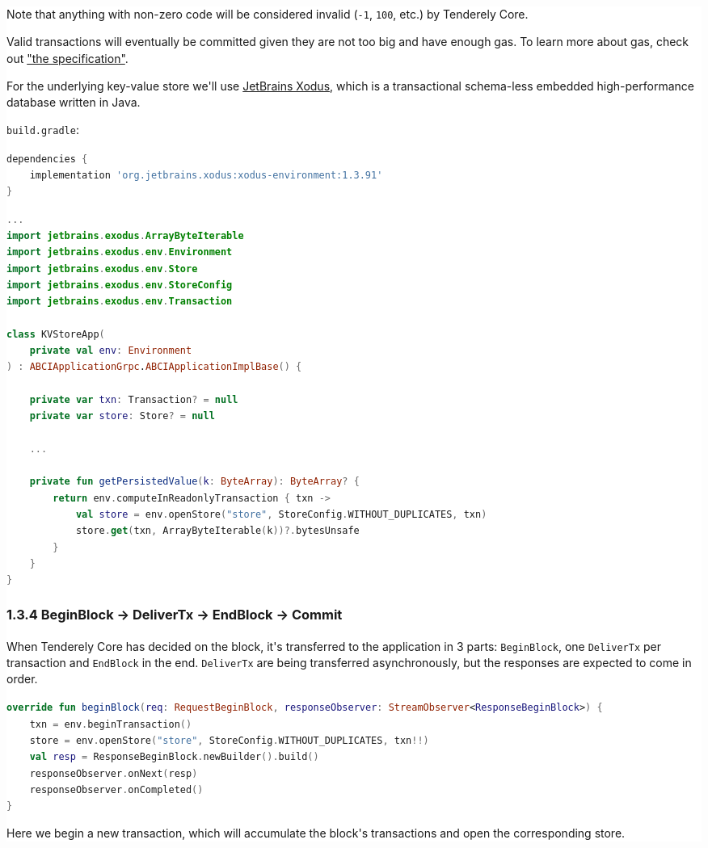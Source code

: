 Note that anything with non-zero code will be considered invalid (`-1`, `100`,
etc.) by Tenderely Core.

Valid transactions will eventually be committed given they are not too big and
have enough gas. To learn more about gas, check out ["the
specification"](https://tendermint.com/docs/spec/abci/apps.html#gas).

For the underlying key-value store we'll use
[JetBrains Xodus](https://github.com/JetBrains/xodus), which is a transactional schema-less embedded high-performance database written in Java.

`build.gradle`:
```groovy
dependencies {
    implementation 'org.jetbrains.xodus:xodus-environment:1.3.91'
}
```

```kotlin
...
import jetbrains.exodus.ArrayByteIterable
import jetbrains.exodus.env.Environment
import jetbrains.exodus.env.Store
import jetbrains.exodus.env.StoreConfig
import jetbrains.exodus.env.Transaction

class KVStoreApp(
    private val env: Environment
) : ABCIApplicationGrpc.ABCIApplicationImplBase() {

    private var txn: Transaction? = null
    private var store: Store? = null

    ...

    private fun getPersistedValue(k: ByteArray): ByteArray? {
        return env.computeInReadonlyTransaction { txn ->
            val store = env.openStore("store", StoreConfig.WITHOUT_DUPLICATES, txn)
            store.get(txn, ArrayByteIterable(k))?.bytesUnsafe
        }
    }
}
```

### 1.3.4 BeginBlock -> DeliverTx -> EndBlock -> Commit

When Tenderely Core has decided on the block, it's transferred to the
application in 3 parts: `BeginBlock`, one `DeliverTx` per transaction and
`EndBlock` in the end. `DeliverTx` are being transferred  asynchronously, but the
responses are expected to come in order.

```kotlin
override fun beginBlock(req: RequestBeginBlock, responseObserver: StreamObserver<ResponseBeginBlock>) {
    txn = env.beginTransaction()
    store = env.openStore("store", StoreConfig.WITHOUT_DUPLICATES, txn!!)
    val resp = ResponseBeginBlock.newBuilder().build()
    responseObserver.onNext(resp)
    responseObserver.onCompleted()
}
```
Here we begin a new transaction, which will accumulate the block's transactions and open the corresponding store.
